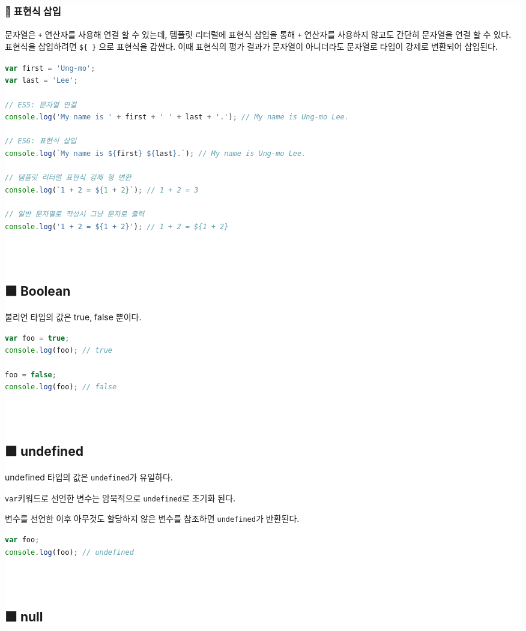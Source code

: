 ### 🔹 표현식 삽입

문자열은 `+` 연산자를 사용해 연결 할 수 있는데, 템플릿 리터럴에 표현식 삽입을 통해 `+` 연산자를 사용하지 않고도 간단히 문자열을 연결 할 수 있다. 표현식을 삽입하려면 `${ }` 으로 표현식을 감싼다. 이때 표현식의 평가 결과가 문자열이 아니더라도 문자열로 타입이 강제로 변환되어 삽입된다.

```jsx
var first = 'Ung-mo';
var last = 'Lee';

// ES5: 문자열 연결
console.log('My name is ' + first + ' ' + last + '.'); // My name is Ung-mo Lee.

// ES6: 표현식 삽입
console.log(`My name is ${first} ${last}.`); // My name is Ung-mo Lee.

// 템플릿 리터럴 표현식 강제 형 변환
console.log(`1 + 2 = ${1 + 2}`); // 1 + 2 = 3

// 일반 문자열로 작성시 그냥 문자로 출력
console.log('1 + 2 = ${1 + 2}'); // 1 + 2 = ${1 + 2}
```
<br>
<br>

## 🟩 Boolean

불리언 타입의 값은 true, false 뿐이다.

```jsx
var foo = true;
console.log(foo); // true

foo = false;
console.log(foo); // false
```
<br>
<br>

## 🟩 undefined

undefined 타입의 값은 `undefined`가 유일하다.

`var`키워드로 선언한 변수는 암묵적으로 `undefined`로 초기화 된다.

변수를 선언한 이후 아무것도 할당하지 않은 변수를 참조하면 `undefined`가 반환된다.

```jsx
var foo;
console.log(foo); // undefined
```
<br>
<br>

## 🟩 null
